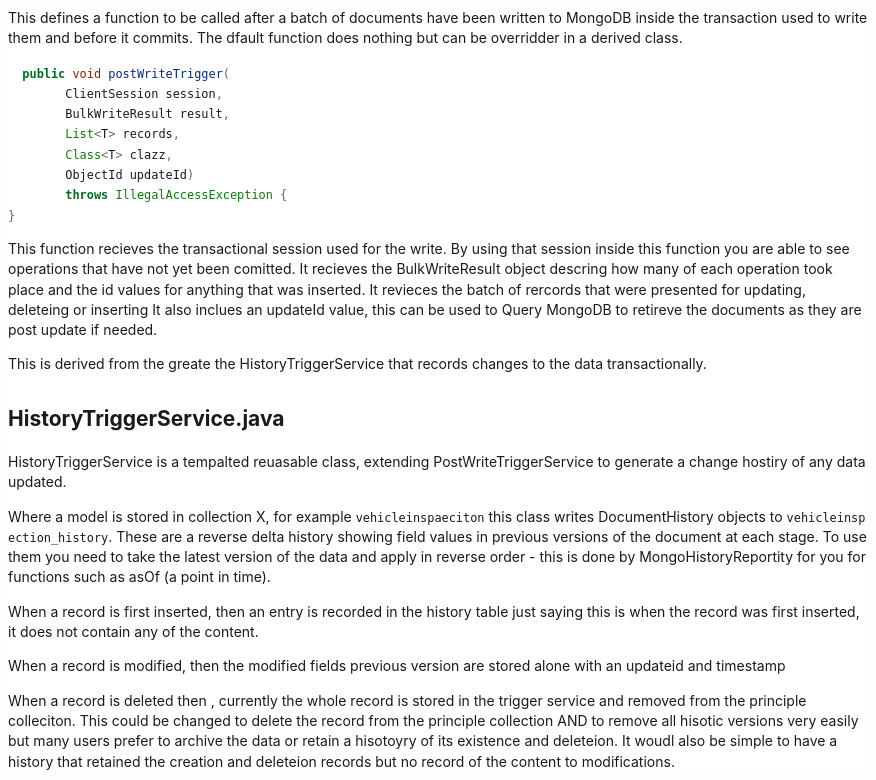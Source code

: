 This defines a function to be called after a batch of documents have been written to MongoDB inside the transaction
used to write them and before it commits. The dfault function does nothing but can be overridder in a derived class.

```java
  public void postWriteTrigger(
        ClientSession session,
        BulkWriteResult result,
        List<T> records,
        Class<T> clazz,
        ObjectId updateId)
        throws IllegalAccessException {
}
```

This function recieves the transactional session used for the write. By using that session inside this function you are
able to see operations that have not yet been comitted.
It recieves the BulkWriteResult object descring how many of each operation took place and the id values for
anything that was inserted.
It revieces the batch of rercords that were presented for updating, deleteing or inserting
It also inclues an updateId value, this can be used to Query MongoDB to retireve the documents as they are post update
if needed.

This is derived from the greate the HistoryTriggerService that records changes to the data transactionally.

## HistoryTriggerService.java

HistoryTriggerService is a tempalted reuasable class, extending PostWriteTriggerService to generate a change hostiry
of any data updated.

Where a model is stored in collection X, for example `vehicleinspaeciton` this class writes DocumentHistory objects to
`vehicleinspection_history`. These are a reverse delta history showing field values in previous versions of the document
at each stage. To use them you need to take the latest version of the data and apply in reverse order - this is done by
MongoHistoryReportity for you for functions such as asOf (a point in time).

When a record is first inserted, then an entry is recorded in the history table just saying this is when the record was
first inserted, it does not contain any of the content.

When a record is modified, then the modified fields previous version are stored alone with an updateid and timestamp

When a record is deleted then , currently the whole record is stored in the trigger service and removed from the
principle colleciton.
This could be changed to delete the record from the principle collection AND to remove all hisotic versions very easily
but
many users prefer to archive the data or retain a hisotoyry of its existence and deleteion. It woudl also be simple to
have a history that
retained the creation and deleteion records but no record of the content to modifications.
